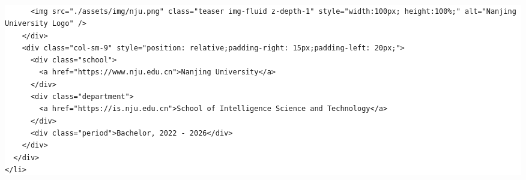           <img src="./assets/img/nju.png" class="teaser img-fluid z-depth-1" style="width:100px; height:100%;" alt="Nanjing University Logo" />
        </div>
        <div class="col-sm-9" style="position: relative;padding-right: 15px;padding-left: 20px;">
          <div class="school">
            <a href="https://www.nju.edu.cn">Nanjing University</a>
          </div>
          <div class="department">
            <a href="https://is.nju.edu.cn">School of Intelligence Science and Technology</a>
          </div>
          <div class="period">Bachelor, 2022 - 2026</div>
        </div>
      </div>
    </li>
  </ol>
</div>